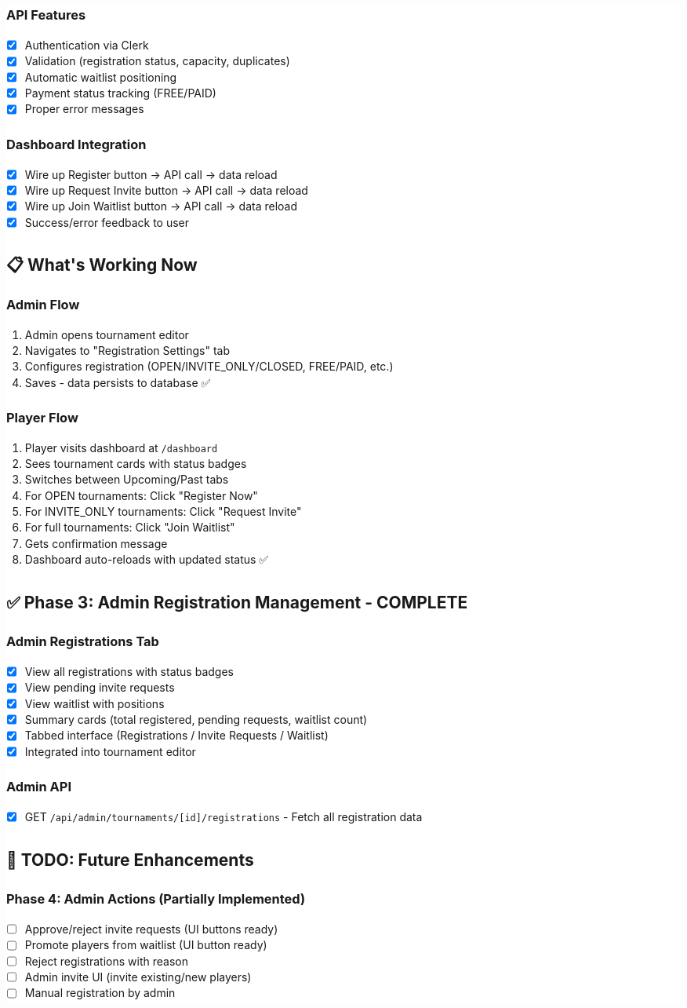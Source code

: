 ### API Features
- [x] Authentication via Clerk
- [x] Validation (registration status, capacity, duplicates)
- [x] Automatic waitlist positioning
- [x] Payment status tracking (FREE/PAID)
- [x] Proper error messages

### Dashboard Integration
- [x] Wire up Register button → API call → data reload
- [x] Wire up Request Invite button → API call → data reload
- [x] Wire up Join Waitlist button → API call → data reload
- [x] Success/error feedback to user

## 📋 What's Working Now

### Admin Flow
1. Admin opens tournament editor
2. Navigates to "Registration Settings" tab
3. Configures registration (OPEN/INVITE_ONLY/CLOSED, FREE/PAID, etc.)
4. Saves - data persists to database ✅

### Player Flow
1. Player visits dashboard at `/dashboard`
2. Sees tournament cards with status badges
3. Switches between Upcoming/Past tabs
4. For OPEN tournaments: Click "Register Now"
5. For INVITE_ONLY tournaments: Click "Request Invite"
6. For full tournaments: Click "Join Waitlist"
7. Gets confirmation message
8. Dashboard auto-reloads with updated status ✅

## ✅ Phase 3: Admin Registration Management - COMPLETE

### Admin Registrations Tab
- [x] View all registrations with status badges
- [x] View pending invite requests
- [x] View waitlist with positions
- [x] Summary cards (total registered, pending requests, waitlist count)
- [x] Tabbed interface (Registrations / Invite Requests / Waitlist)
- [x] Integrated into tournament editor

### Admin API
- [x] GET `/api/admin/tournaments/[id]/registrations` - Fetch all registration data

## 🚧 TODO: Future Enhancements

### Phase 4: Admin Actions (Partially Implemented)
- [ ] Approve/reject invite requests (UI buttons ready)
- [ ] Promote players from waitlist (UI button ready)
- [ ] Reject registrations with reason
- [ ] Admin invite UI (invite existing/new players)
- [ ] Manual registration by admin
